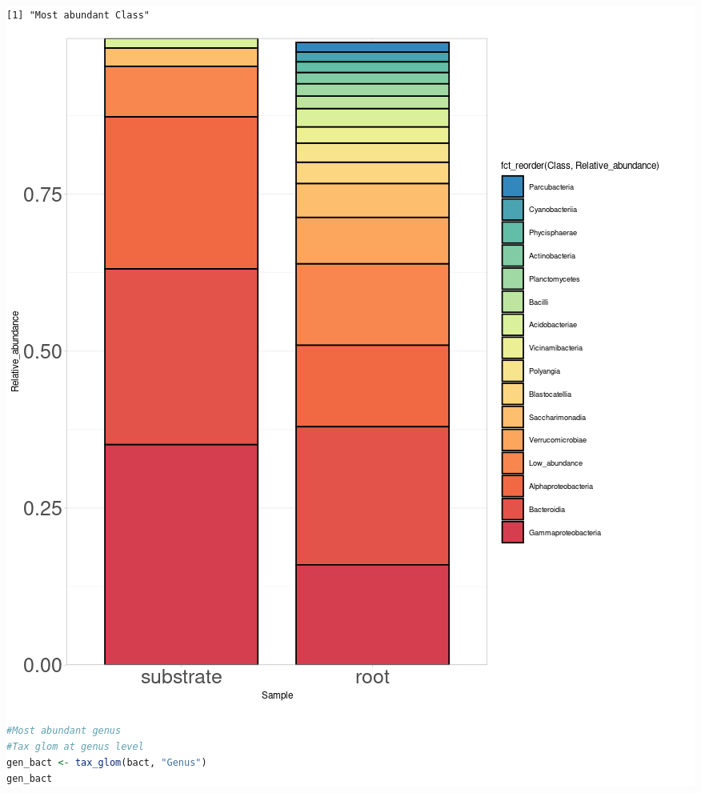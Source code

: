     [1] "Most abundant Class"



    
![png](output_13_3.png)
    



```R
#Most abundant genus
#Tax glom at genus level
gen_bact <- tax_glom(bact, "Genus")
gen_bact
```
